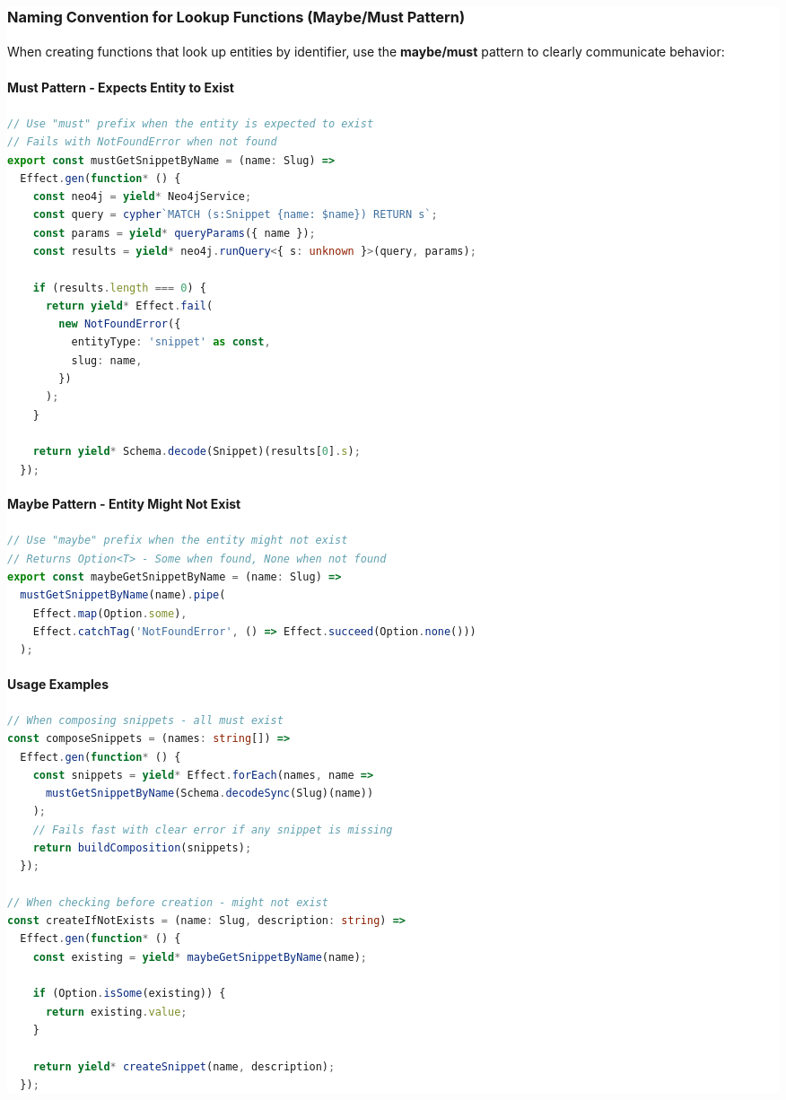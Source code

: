 ### Naming Convention for Lookup Functions (Maybe/Must Pattern)

When creating functions that look up entities by identifier, use the **maybe/must** pattern to clearly communicate behavior:

#### Must Pattern - Expects Entity to Exist
```typescript
// Use "must" prefix when the entity is expected to exist
// Fails with NotFoundError when not found
export const mustGetSnippetByName = (name: Slug) =>
  Effect.gen(function* () {
    const neo4j = yield* Neo4jService;
    const query = cypher`MATCH (s:Snippet {name: $name}) RETURN s`;
    const params = yield* queryParams({ name });
    const results = yield* neo4j.runQuery<{ s: unknown }>(query, params);
    
    if (results.length === 0) {
      return yield* Effect.fail(
        new NotFoundError({
          entityType: 'snippet' as const,
          slug: name,
        })
      );
    }
    
    return yield* Schema.decode(Snippet)(results[0].s);
  });
```

#### Maybe Pattern - Entity Might Not Exist
```typescript
// Use "maybe" prefix when the entity might not exist
// Returns Option<T> - Some when found, None when not found
export const maybeGetSnippetByName = (name: Slug) =>
  mustGetSnippetByName(name).pipe(
    Effect.map(Option.some),
    Effect.catchTag('NotFoundError', () => Effect.succeed(Option.none()))
  );
```

#### Usage Examples
```typescript
// When composing snippets - all must exist
const composeSnippets = (names: string[]) =>
  Effect.gen(function* () {
    const snippets = yield* Effect.forEach(names, name =>
      mustGetSnippetByName(Schema.decodeSync(Slug)(name))
    );
    // Fails fast with clear error if any snippet is missing
    return buildComposition(snippets);
  });

// When checking before creation - might not exist
const createIfNotExists = (name: Slug, description: string) =>
  Effect.gen(function* () {
    const existing = yield* maybeGetSnippetByName(name);
    
    if (Option.isSome(existing)) {
      return existing.value;
    }
    
    return yield* createSnippet(name, description);
  });
```